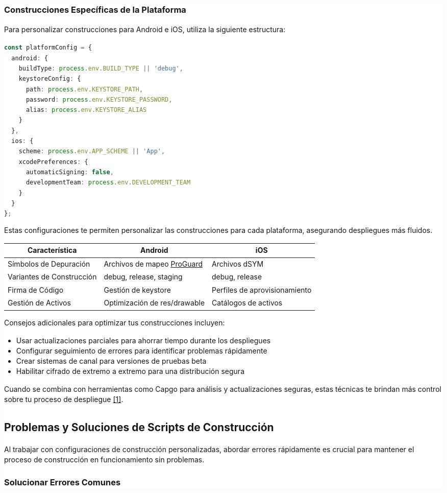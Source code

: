 ### Construcciones Específicas de la Plataforma

Para personalizar construcciones para Android e iOS, utiliza la siguiente estructura:

```typescript
const platformConfig = {
  android: {
    buildType: process.env.BUILD_TYPE || 'debug',
    keystoreConfig: {
      path: process.env.KEYSTORE_PATH,
      password: process.env.KEYSTORE_PASSWORD,
      alias: process.env.KEYSTORE_ALIAS
    }
  },
  ios: {
    scheme: process.env.APP_SCHEME || 'App',
    xcodePreferences: {
      automaticSigning: false,
      developmentTeam: process.env.DEVELOPMENT_TEAM
    }
  }
};
```

Estas configuraciones te permiten personalizar las construcciones para cada plataforma, asegurando despliegues más fluidos.

| Característica | Android | iOS |
| --- | --- | --- |
| Símbolos de Depuración | Archivos de mapeo [ProGuard](https://www.guardsquare.com/proguard) | Archivos dSYM |
| Variantes de Construcción | debug, release, staging | debug, release |
| Firma de Código | Gestión de keystore | Perfiles de aprovisionamiento |
| Gestión de Activos | Optimización de res/drawable | Catálogos de activos |

Consejos adicionales para optimizar tus construcciones incluyen:

-   Usar actualizaciones parciales para ahorrar tiempo durante los despliegues
-   Configurar seguimiento de errores para identificar problemas rápidamente
-   Crear sistemas de canal para versiones de pruebas beta
-   Habilitar cifrado de extremo a extremo para una distribución segura

Cuando se combina con herramientas como Capgo para análisis y actualizaciones seguras, estas técnicas te brindan más control sobre tu proceso de despliegue [\[1\]](https://capgo.app/).

## Problemas y Soluciones de Scripts de Construcción

Al trabajar con configuraciones de construcción personalizadas, abordar errores rápidamente es crucial para mantener el proceso de construcción en funcionamiento sin problemas.

### Solucionar Errores Comunes
